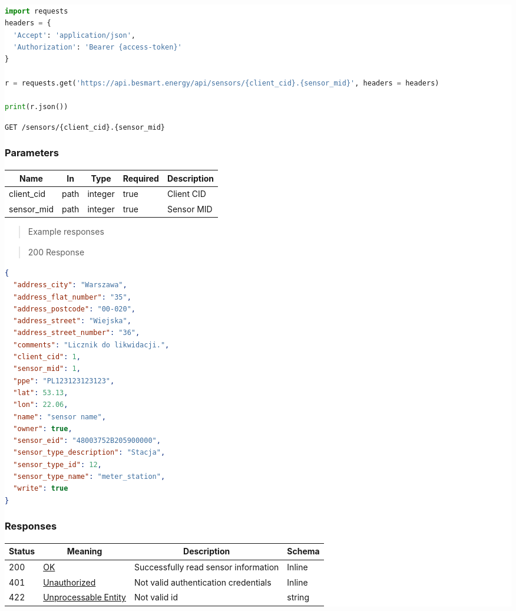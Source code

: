 ```python
import requests
headers = {
  'Accept': 'application/json',
  'Authorization': 'Bearer {access-token}'
}

r = requests.get('https://api.besmart.energy/api/sensors/{client_cid}.{sensor_mid}', headers = headers)

print(r.json())

```

`GET /sensors/{client_cid}.{sensor_mid}`

<h3 id="get-sensor-parameters">Parameters</h3>

|Name|In|Type|Required|Description|
|---|---|---|---|---|
|client_cid|path|integer|true|Client CID|
|sensor_mid|path|integer|true|Sensor MID|

> Example responses

> 200 Response

```json
{
  "address_city": "Warszawa",
  "address_flat_number": "35",
  "address_postcode": "00-020",
  "address_street": "Wiejska",
  "address_street_number": "36",
  "comments": "Licznik do likwidacji.",
  "client_cid": 1,
  "sensor_mid": 1,
  "ppe": "PL123123123123",
  "lat": 53.13,
  "lon": 22.06,
  "name": "sensor name",
  "owner": true,
  "sensor_eid": "48003752B205900000",
  "sensor_type_description": "Stacja",
  "sensor_type_id": 12,
  "sensor_type_name": "meter_station",
  "write": true
}
```

<h3 id="get-sensor-responses">Responses</h3>

|Status|Meaning|Description|Schema|
|---|---|---|---|
|200|[OK](https://tools.ietf.org/html/rfc7231#section-6.3.1)|Successfully read sensor information|Inline|
|401|[Unauthorized](https://tools.ietf.org/html/rfc7235#section-3.1)|Not valid authentication credentials|Inline|
|422|[Unprocessable Entity](https://tools.ietf.org/html/rfc2518#section-10.3)|Not valid id|string|
